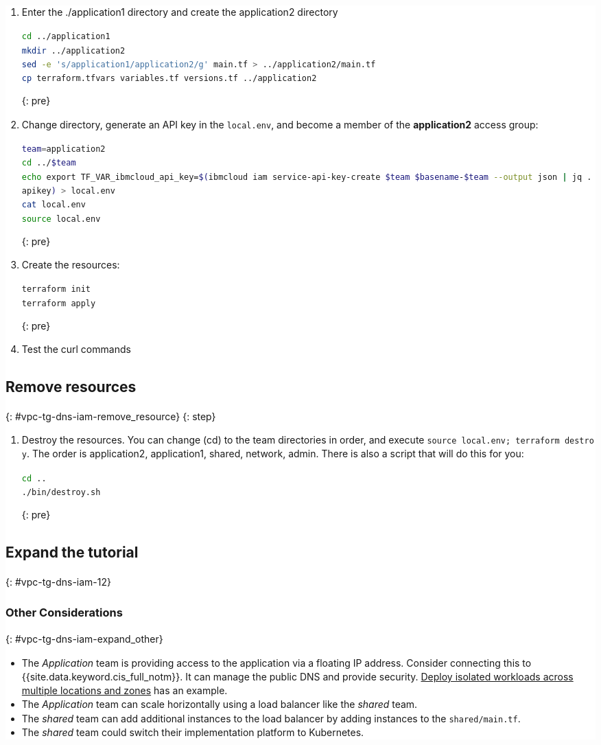 1. Enter the ./application1 directory and create the application2 directory
   ```sh
   cd ../application1
   mkdir ../application2
   sed -e 's/application1/application2/g' main.tf > ../application2/main.tf
   cp terraform.tfvars variables.tf versions.tf ../application2
   ```
   {: pre}

1. Change directory, generate an API key in the `local.env`, and become a member of the **application2** access group:

   ```sh
   team=application2
   cd ../$team
   echo export TF_VAR_ibmcloud_api_key=$(ibmcloud iam service-api-key-create $team $basename-$team --output json | jq .apikey) > local.env
   cat local.env
   source local.env
   ```
   {: pre}

1. Create the resources:

   ```sh
   terraform init
   terraform apply
   ```
   {: pre}
   
1. Test the curl commands

## Remove resources
{: #vpc-tg-dns-iam-remove_resource}
{: step}

1. Destroy the resources. You can change (cd) to the team directories in order, and execute `source local.env; terraform destroy`. The order is application2, application1, shared, network, admin. There is also a script that will do this for you:

   ```sh
   cd ..
   ./bin/destroy.sh
   ```
   {: pre}

## Expand the tutorial
{: #vpc-tg-dns-iam-12}

### Other Considerations
{: #vpc-tg-dns-iam-expand_other}

- The *Application* team is providing access to the application via a floating IP address. Consider connecting this to {{site.data.keyword.cis_full_notm}}. It can manage the public DNS and provide security. [Deploy isolated workloads across multiple locations and zones](/docs/solution-tutorials?topic=solution-tutorials-vpc-multi-region) has an example.
- The *Application* team can scale horizontally using a load balancer like the *shared* team.
- The *shared* team can add additional instances to the load balancer by adding instances to the `shared/main.tf`. 
- The *shared* team could switch their implementation platform to Kubernetes.
